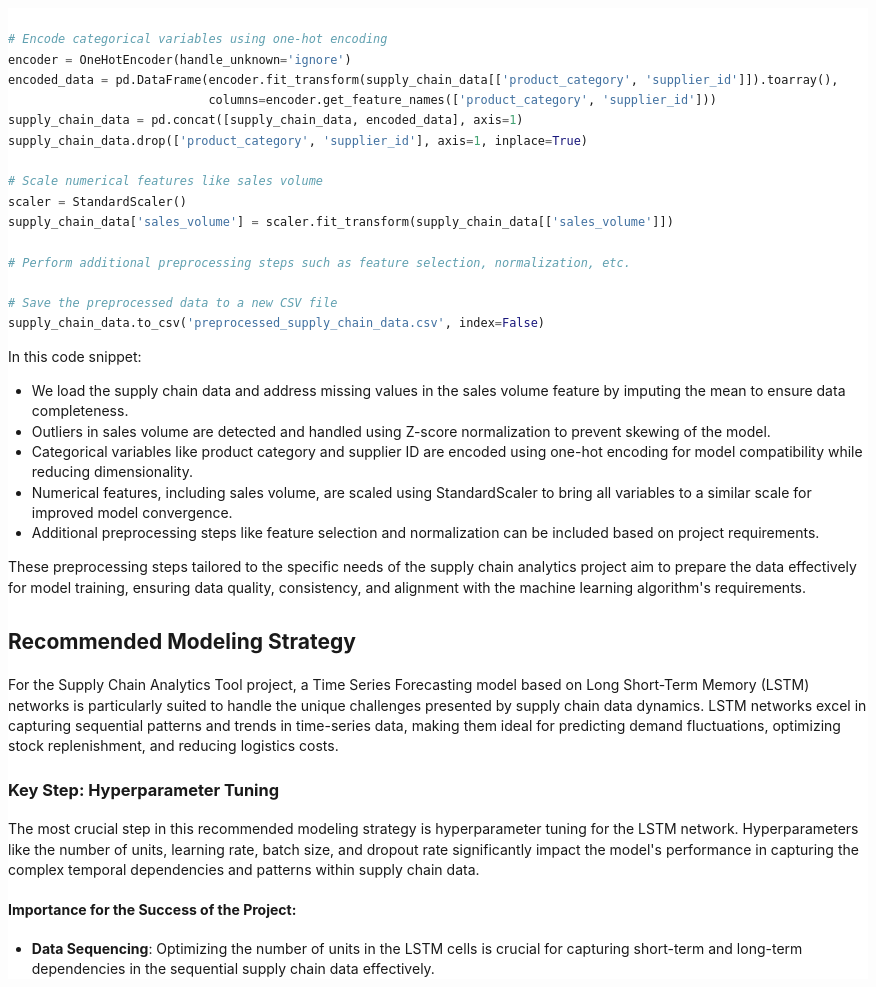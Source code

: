 ```python

# Encode categorical variables using one-hot encoding
encoder = OneHotEncoder(handle_unknown='ignore')
encoded_data = pd.DataFrame(encoder.fit_transform(supply_chain_data[['product_category', 'supplier_id']]).toarray(),
                            columns=encoder.get_feature_names(['product_category', 'supplier_id']))
supply_chain_data = pd.concat([supply_chain_data, encoded_data], axis=1)
supply_chain_data.drop(['product_category', 'supplier_id'], axis=1, inplace=True)

# Scale numerical features like sales volume
scaler = StandardScaler()
supply_chain_data['sales_volume'] = scaler.fit_transform(supply_chain_data[['sales_volume']])

# Perform additional preprocessing steps such as feature selection, normalization, etc.

# Save the preprocessed data to a new CSV file
supply_chain_data.to_csv('preprocessed_supply_chain_data.csv', index=False)
```

In this code snippet:
- We load the supply chain data and address missing values in the sales volume feature by imputing the mean to ensure data completeness.
- Outliers in sales volume are detected and handled using Z-score normalization to prevent skewing of the model.
- Categorical variables like product category and supplier ID are encoded using one-hot encoding for model compatibility while reducing dimensionality.
- Numerical features, including sales volume, are scaled using StandardScaler to bring all variables to a similar scale for improved model convergence.
- Additional preprocessing steps like feature selection and normalization can be included based on project requirements.

These preprocessing steps tailored to the specific needs of the supply chain analytics project aim to prepare the data effectively for model training, ensuring data quality, consistency, and alignment with the machine learning algorithm's requirements.

## Recommended Modeling Strategy

For the Supply Chain Analytics Tool project, a Time Series Forecasting model based on Long Short-Term Memory (LSTM) networks is particularly suited to handle the unique challenges presented by supply chain data dynamics. LSTM networks excel in capturing sequential patterns and trends in time-series data, making them ideal for predicting demand fluctuations, optimizing stock replenishment, and reducing logistics costs.

### Key Step: Hyperparameter Tuning
The most crucial step in this recommended modeling strategy is hyperparameter tuning for the LSTM network. Hyperparameters like the number of units, learning rate, batch size, and dropout rate significantly impact the model's performance in capturing the complex temporal dependencies and patterns within supply chain data.

#### Importance for the Success of the Project:
- **Data Sequencing**: Optimizing the number of units in the LSTM cells is crucial for capturing short-term and long-term dependencies in the sequential supply chain data effectively.
  